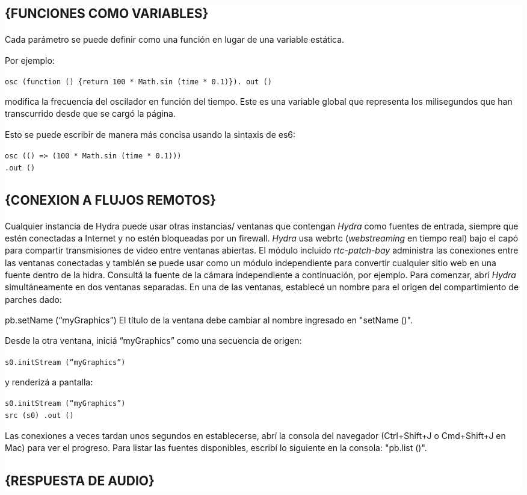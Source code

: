 ## {FUNCIONES COMO VARIABLES}

Cada parámetro se puede definir como una función en lugar de una variable estática. 

Por ejemplo:

```
osc (function () {return 100 * Math.sin (time * 0.1)}). out ()
```

modifica la frecuencia del oscilador en función del tiempo. Este es una 
variable global que representa los milisegundos que han transcurrido desde que se 
cargó la página. 

Esto se puede escribir de manera más concisa usando la sintaxis de es6:

```
osc (() => (100 * Math.sin (time * 0.1))) 
.out ()
```

## {CONEXION A FLUJOS REMOTOS}

Cualquier instancia de Hydra puede usar otras instancias/ ventanas que contengan 
_Hydra_ como fuentes de entrada, siempre que estén conectadas a Internet y no estén 
bloqueadas por un firewall. _Hydra_ usa webrtc (_webstreaming_ en tiempo real) 
bajo el capó para compartir transmisiones de video entre ventanas abiertas. El 
módulo incluido _rtc-patch-bay_ administra las conexiones entre las ventanas 
conectadas y también se puede usar como un módulo independiente para convertir 
cualquier sitio web en una fuente dentro de la hidra. Consultá la fuente de la 
cámara independiente a continuación, por ejemplo.
Para comenzar, abrí _Hydra_ simultáneamente en dos ventanas separadas. En una de
las ventanas, establecé un nombre para el origen del compartimiento de parches 
dado:

pb.setName (“myGraphics”)
El título de la ventana debe cambiar al nombre ingresado en "setName ()".

Desde la otra ventana, iniciá “myGraphics” como una secuencia de origen:

```
s0.initStream (“myGraphics”)
```

y renderizá a pantalla:

```
s0.initStream (“myGraphics”)
src (s0) .out ()
```

Las conexiones a veces tardan unos segundos en establecerse, abrí la consola del 
navegador (Ctrl+Shift+J o Cmd+Shift+J en Mac) para ver el progreso. Para listar 
las fuentes disponibles, escribí lo siguiente en la consola: "pb.list ()".


## {RESPUESTA DE AUDIO}
